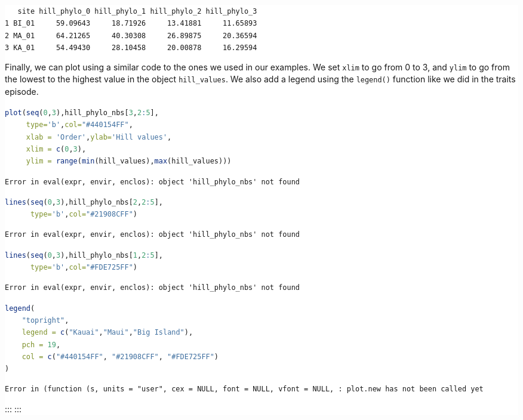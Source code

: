 ```{.output}
   site hill_phylo_0 hill_phylo_1 hill_phylo_2 hill_phylo_3
1 BI_01     59.09643     18.71926     13.41881     11.65893
2 MA_01     64.21265     40.30308     26.89875     20.36594
3 KA_01     54.49430     28.10458     20.00878     16.29594
```



Finally, we can plot using a similar code to the ones we used in our
examples. We set `xlim` to go from 0 to 3, and `ylim` to go from the
lowest to the highest value in the object `hill_values`. We also add a
legend using the `legend()` function like we did in the traits episode.


```r
plot(seq(0,3),hill_phylo_nbs[3,2:5],
     type='b',col="#440154FF",
     xlab = 'Order',ylab='Hill values',
     xlim = c(0,3),
     ylim = range(min(hill_values),max(hill_values)))
```

```{.error}
Error in eval(expr, envir, enclos): object 'hill_phylo_nbs' not found
```

```r
lines(seq(0,3),hill_phylo_nbs[2,2:5],
      type='b',col="#21908CFF")
```

```{.error}
Error in eval(expr, envir, enclos): object 'hill_phylo_nbs' not found
```

```r
lines(seq(0,3),hill_phylo_nbs[1,2:5],
      type='b',col="#FDE725FF")
```

```{.error}
Error in eval(expr, envir, enclos): object 'hill_phylo_nbs' not found
```

```r
legend(
    "topright",
    legend = c("Kauai","Maui","Big Island"),
    pch = 19,
    col = c("#440154FF", "#21908CFF", "#FDE725FF")
)
```

```{.error}
Error in (function (s, units = "user", cex = NULL, font = NULL, vfont = NULL, : plot.new has not been called yet
```
:::
:::
